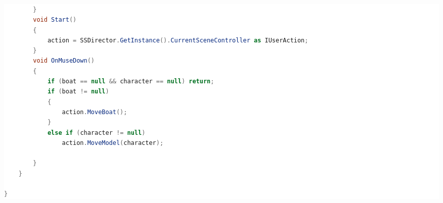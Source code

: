 ```c#
        }
        void Start()
        {
            action = SSDirector.GetInstance().CurrentSceneController as IUserAction;
        }
        void OnMuseDown()
        {
            if (boat == null && character == null) return;
            if (boat != null)
            {
                action.MoveBoat();
            }
            else if (character != null)
                action.MoveModel(character);

        }
    }

}
```

